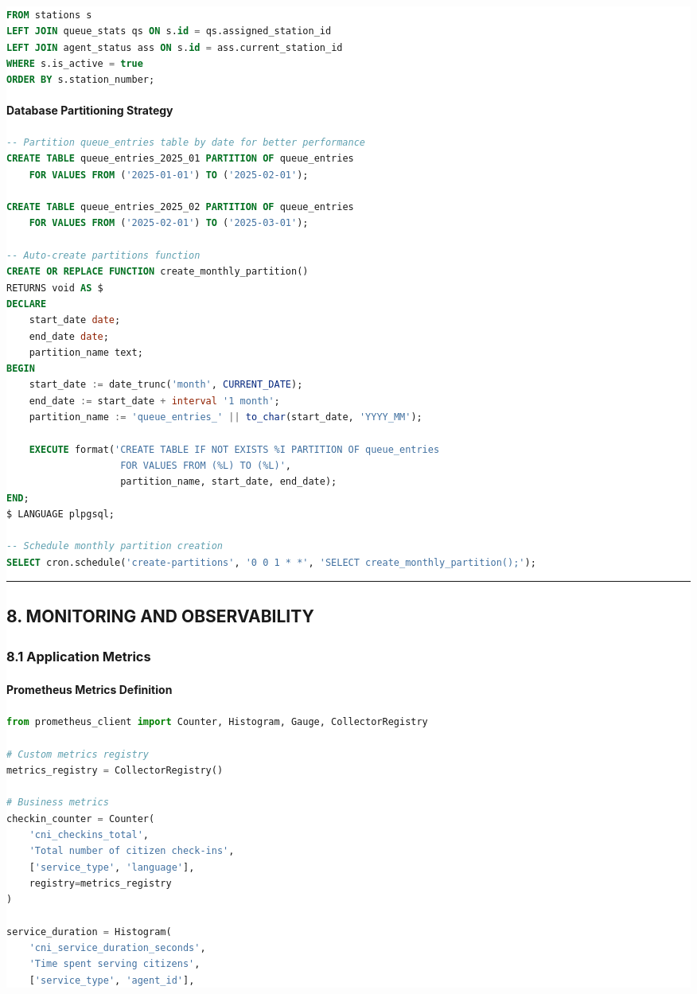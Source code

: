 ```sql
FROM stations s 
LEFT JOIN queue_stats qs ON s.id = qs.assigned_station_id
LEFT JOIN agent_status ass ON s.id = ass.current_station_id
WHERE s.is_active = true
ORDER BY s.station_number;
```

#### Database Partitioning Strategy
```sql
-- Partition queue_entries table by date for better performance
CREATE TABLE queue_entries_2025_01 PARTITION OF queue_entries
    FOR VALUES FROM ('2025-01-01') TO ('2025-02-01');

CREATE TABLE queue_entries_2025_02 PARTITION OF queue_entries
    FOR VALUES FROM ('2025-02-01') TO ('2025-03-01');

-- Auto-create partitions function
CREATE OR REPLACE FUNCTION create_monthly_partition()
RETURNS void AS $
DECLARE
    start_date date;
    end_date date;
    partition_name text;
BEGIN
    start_date := date_trunc('month', CURRENT_DATE);
    end_date := start_date + interval '1 month';
    partition_name := 'queue_entries_' || to_char(start_date, 'YYYY_MM');
    
    EXECUTE format('CREATE TABLE IF NOT EXISTS %I PARTITION OF queue_entries 
                    FOR VALUES FROM (%L) TO (%L)', 
                    partition_name, start_date, end_date);
END;
$ LANGUAGE plpgsql;

-- Schedule monthly partition creation
SELECT cron.schedule('create-partitions', '0 0 1 * *', 'SELECT create_monthly_partition();');
```

---

## 8. MONITORING AND OBSERVABILITY

### 8.1 Application Metrics

#### Prometheus Metrics Definition
```python
from prometheus_client import Counter, Histogram, Gauge, CollectorRegistry

# Custom metrics registry
metrics_registry = CollectorRegistry()

# Business metrics
checkin_counter = Counter(
    'cni_checkins_total', 
    'Total number of citizen check-ins',
    ['service_type', 'language'],
    registry=metrics_registry
)

service_duration = Histogram(
    'cni_service_duration_seconds',
    'Time spent serving citizens',
    ['service_type', 'agent_id'],
```
